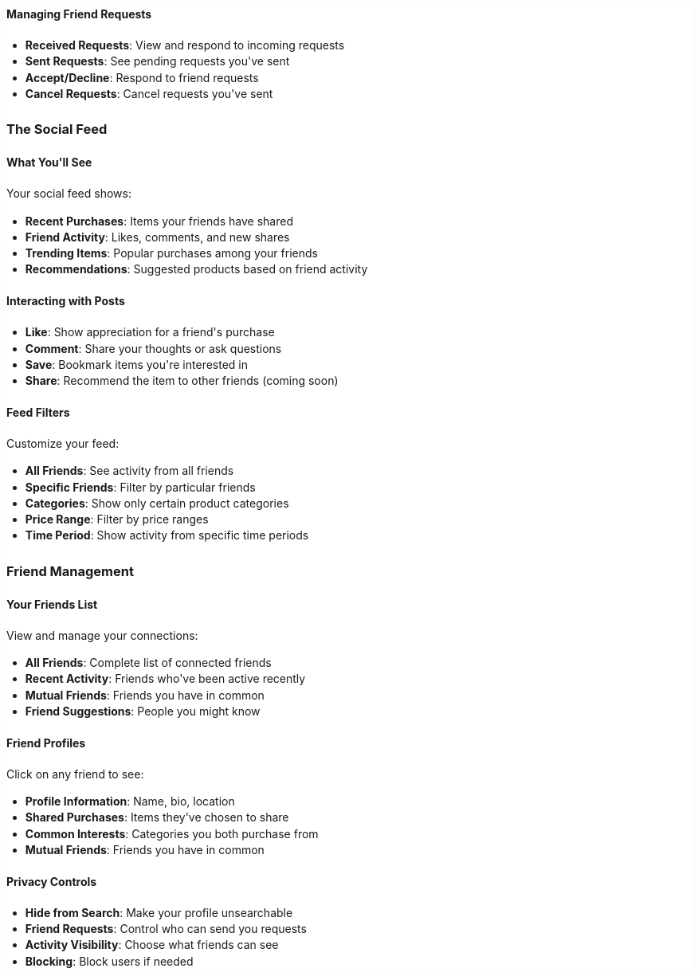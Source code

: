 #### Managing Friend Requests
- **Received Requests**: View and respond to incoming requests
- **Sent Requests**: See pending requests you've sent
- **Accept/Decline**: Respond to friend requests
- **Cancel Requests**: Cancel requests you've sent

### The Social Feed

#### What You'll See
Your social feed shows:
- **Recent Purchases**: Items your friends have shared
- **Friend Activity**: Likes, comments, and new shares
- **Trending Items**: Popular purchases among your friends
- **Recommendations**: Suggested products based on friend activity

#### Interacting with Posts
- **Like**: Show appreciation for a friend's purchase
- **Comment**: Share your thoughts or ask questions
- **Save**: Bookmark items you're interested in
- **Share**: Recommend the item to other friends (coming soon)

#### Feed Filters
Customize your feed:
- **All Friends**: See activity from all friends
- **Specific Friends**: Filter by particular friends
- **Categories**: Show only certain product categories
- **Price Range**: Filter by price ranges
- **Time Period**: Show activity from specific time periods

### Friend Management

#### Your Friends List
View and manage your connections:
- **All Friends**: Complete list of connected friends
- **Recent Activity**: Friends who've been active recently
- **Mutual Friends**: Friends you have in common
- **Friend Suggestions**: People you might know

#### Friend Profiles
Click on any friend to see:
- **Profile Information**: Name, bio, location
- **Shared Purchases**: Items they've chosen to share
- **Common Interests**: Categories you both purchase from
- **Mutual Friends**: Friends you have in common

#### Privacy Controls
- **Hide from Search**: Make your profile unsearchable
- **Friend Requests**: Control who can send you requests
- **Activity Visibility**: Choose what friends can see
- **Blocking**: Block users if needed
